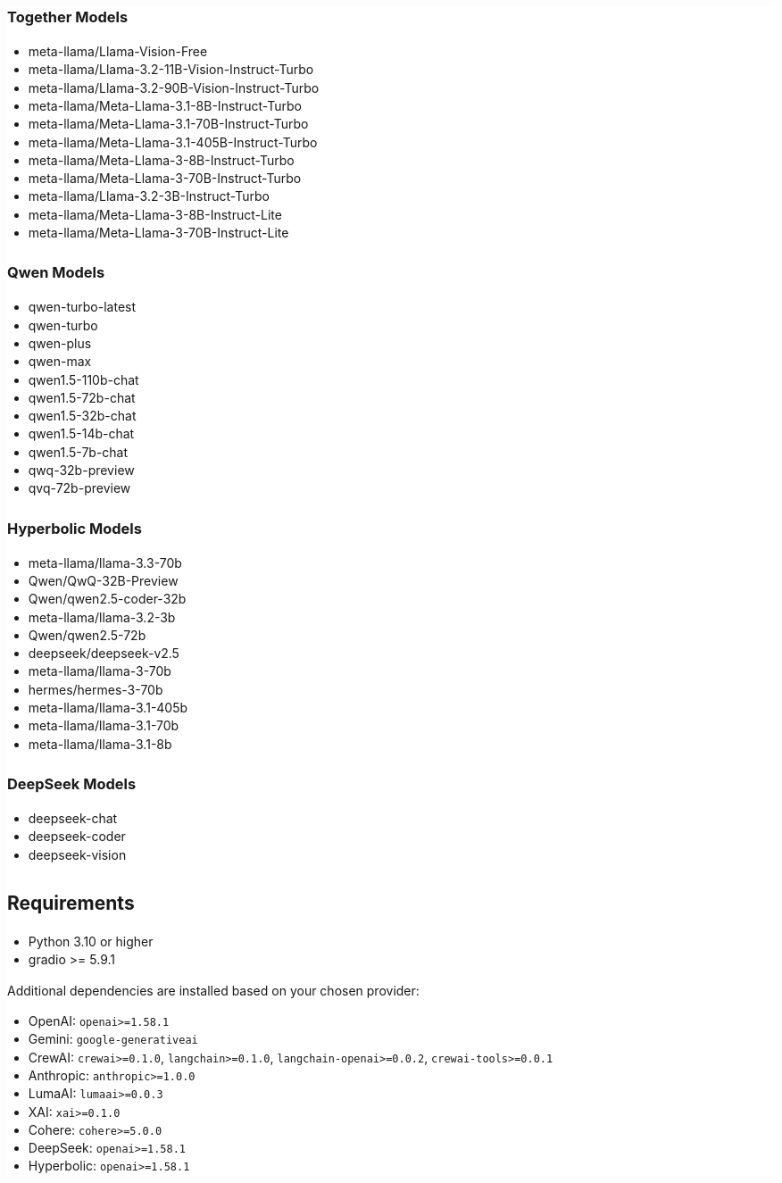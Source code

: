 ### Together Models
- meta-llama/Llama-Vision-Free
- meta-llama/Llama-3.2-11B-Vision-Instruct-Turbo
- meta-llama/Llama-3.2-90B-Vision-Instruct-Turbo
- meta-llama/Meta-Llama-3.1-8B-Instruct-Turbo
- meta-llama/Meta-Llama-3.1-70B-Instruct-Turbo
- meta-llama/Meta-Llama-3.1-405B-Instruct-Turbo
- meta-llama/Meta-Llama-3-8B-Instruct-Turbo
- meta-llama/Meta-Llama-3-70B-Instruct-Turbo
- meta-llama/Llama-3.2-3B-Instruct-Turbo
- meta-llama/Meta-Llama-3-8B-Instruct-Lite
- meta-llama/Meta-Llama-3-70B-Instruct-Lite

### Qwen Models
- qwen-turbo-latest
- qwen-turbo
- qwen-plus
- qwen-max
- qwen1.5-110b-chat
- qwen1.5-72b-chat
- qwen1.5-32b-chat
- qwen1.5-14b-chat
- qwen1.5-7b-chat
- qwq-32b-preview
- qvq-72b-preview

### Hyperbolic Models
- meta-llama/llama-3.3-70b
- Qwen/QwQ-32B-Preview
- Qwen/qwen2.5-coder-32b
- meta-llama/llama-3.2-3b
- Qwen/qwen2.5-72b
- deepseek/deepseek-v2.5
- meta-llama/llama-3-70b
- hermes/hermes-3-70b
- meta-llama/llama-3.1-405b
- meta-llama/llama-3.1-70b
- meta-llama/llama-3.1-8b

### DeepSeek Models
- deepseek-chat
- deepseek-coder
- deepseek-vision

## Requirements

- Python 3.10 or higher
- gradio >= 5.9.1

Additional dependencies are installed based on your chosen provider:
- OpenAI: `openai>=1.58.1`
- Gemini: `google-generativeai`
- CrewAI: `crewai>=0.1.0`, `langchain>=0.1.0`, `langchain-openai>=0.0.2`, `crewai-tools>=0.0.1`
- Anthropic: `anthropic>=1.0.0`
- LumaAI: `lumaai>=0.0.3`
- XAI: `xai>=0.1.0`
- Cohere: `cohere>=5.0.0`
- DeepSeek: `openai>=1.58.1`
- Hyperbolic: `openai>=1.58.1`
